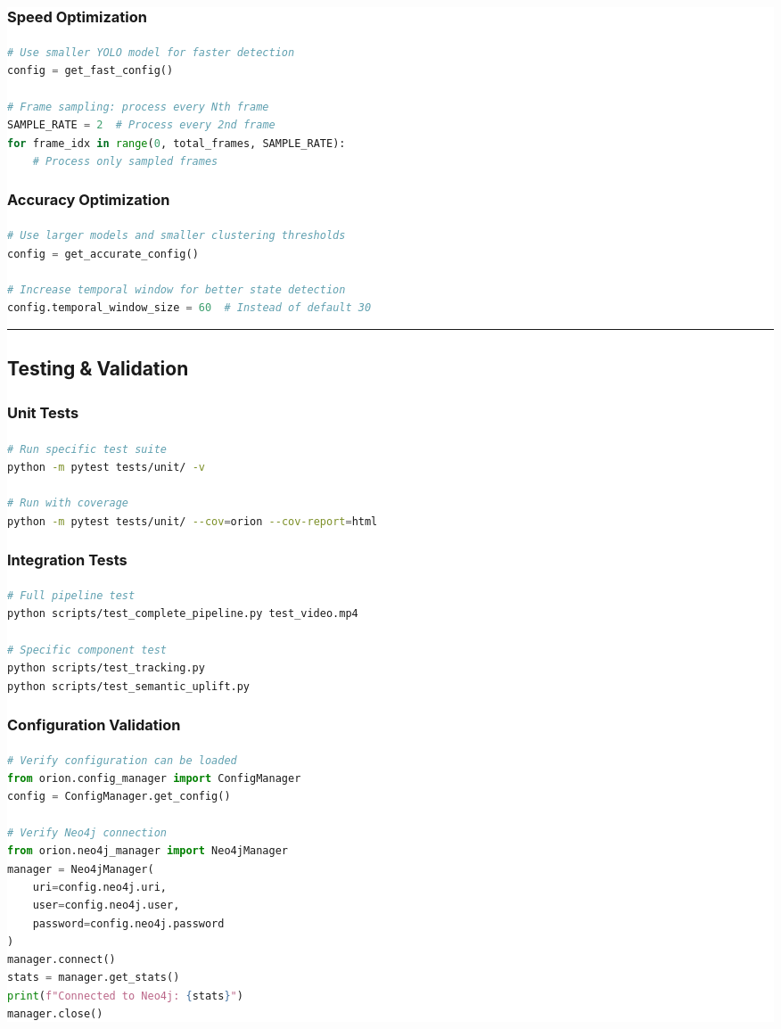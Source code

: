 ### Speed Optimization

```python
# Use smaller YOLO model for faster detection
config = get_fast_config()

# Frame sampling: process every Nth frame
SAMPLE_RATE = 2  # Process every 2nd frame
for frame_idx in range(0, total_frames, SAMPLE_RATE):
    # Process only sampled frames
```

### Accuracy Optimization

```python
# Use larger models and smaller clustering thresholds
config = get_accurate_config()

# Increase temporal window for better state detection
config.temporal_window_size = 60  # Instead of default 30
```

---

## Testing & Validation

### Unit Tests

```bash
# Run specific test suite
python -m pytest tests/unit/ -v

# Run with coverage
python -m pytest tests/unit/ --cov=orion --cov-report=html
```

### Integration Tests

```bash
# Full pipeline test
python scripts/test_complete_pipeline.py test_video.mp4

# Specific component test
python scripts/test_tracking.py
python scripts/test_semantic_uplift.py
```

### Configuration Validation

```python
# Verify configuration can be loaded
from orion.config_manager import ConfigManager
config = ConfigManager.get_config()

# Verify Neo4j connection
from orion.neo4j_manager import Neo4jManager
manager = Neo4jManager(
    uri=config.neo4j.uri,
    user=config.neo4j.user,
    password=config.neo4j.password
)
manager.connect()
stats = manager.get_stats()
print(f"Connected to Neo4j: {stats}")
manager.close()
```